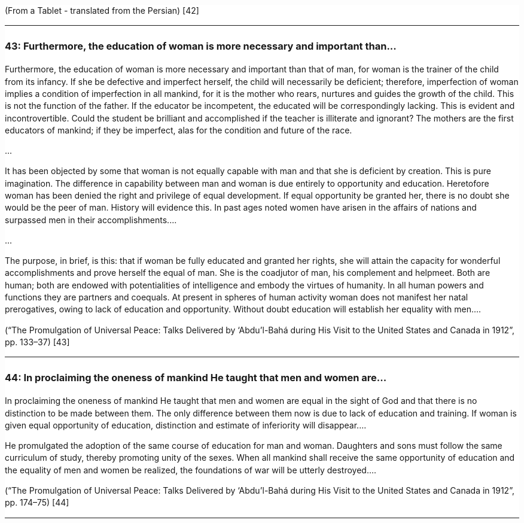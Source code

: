 (From a Tablet - translated from the Persian) [42]

---

### 43: Furthermore, the education of woman is more necessary and important than...

Furthermore, the education of woman is more necessary and important than that of man, for woman is the trainer of the child from its infancy. If she be defective and imperfect herself, the child will necessarily be deficient; therefore, imperfection of woman implies a condition of imperfection in all mankind, for it is the mother who rears, nurtures and guides the growth of the child. This is not the function of the father. If the educator be incompetent, the educated will be correspondingly lacking. This is evident and incontrovertible. Could the student be brilliant and accomplished if the teacher is illiterate and ignorant? The mothers are the first educators of mankind; if they be imperfect, alas for the condition and future of the race.

...

It has been objected by some that woman is not equally capable with man and that she is deficient by creation. This is pure imagination. The difference in capability between man and woman is due entirely to opportunity and education. Heretofore woman has been denied the right and privilege of equal development. If equal opportunity be granted her, there is no doubt she would be the peer of man. History will evidence this. In past ages noted women have arisen in the affairs of nations and surpassed men in their accomplishments....

...

The purpose, in brief, is this: that if woman be fully educated and granted her rights, she will attain the capacity for wonderful accomplishments and prove herself the equal of man. She is the coadjutor of man, his complement and helpmeet. Both are human; both are endowed with potentialities of intelligence and embody the virtues of humanity. In all human powers and functions they are partners and coequals. At present in spheres of human activity woman does not manifest her natal prerogatives, owing to lack of education and opportunity. Without doubt education will establish her equality with men....

(“The Promulgation of Universal Peace: Talks Delivered by ‘Abdu’l-Bahá during His Visit to the United States and Canada in 1912”, pp. 133–37) [43]

---

### 44: In proclaiming the oneness of mankind He taught that men and women are...

In proclaiming the oneness of mankind He taught that men and women are equal in the sight of God and that there is no distinction to be made between them. The only difference between them now is due to lack of education and training. If woman is given equal opportunity of education, distinction and estimate of inferiority will disappear....

He promulgated the adoption of the same course of education for man and woman. Daughters and sons must follow the same curriculum of study, thereby promoting unity of the sexes. When all mankind shall receive the same opportunity of education and the equality of men and women be realized, the foundations of war will be utterly destroyed....

(“The Promulgation of Universal Peace: Talks Delivered by ‘Abdu’l-Bahá during His Visit to the United States and Canada in 1912”, pp. 174–75) [44]

---